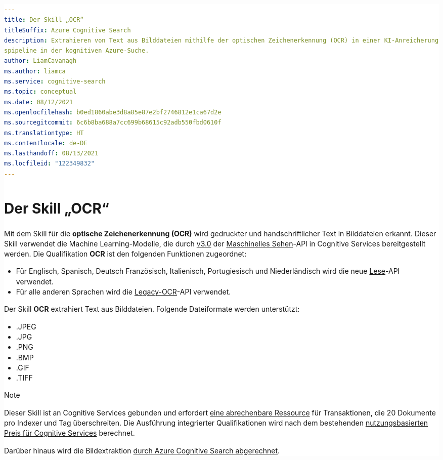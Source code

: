 ```yaml
---
title: Der Skill „OCR“
titleSuffix: Azure Cognitive Search
description: Extrahieren von Text aus Bilddateien mithilfe der optischen Zeichenerkennung (OCR) in einer KI-Anreicherungspipeline in der kognitiven Azure-Suche.
author: LiamCavanagh
ms.author: liamca
ms.service: cognitive-search
ms.topic: conceptual
ms.date: 08/12/2021
ms.openlocfilehash: b0ed1860abe3d8a85e87e2bf2746812e1ca67d2e
ms.sourcegitcommit: 6c6b8ba688a7cc699b68615c92adb550fbd0610f
ms.translationtype: HT
ms.contentlocale: de-DE
ms.lasthandoff: 08/13/2021
ms.locfileid: "122349832"
---
```

# <a name="ocr-cognitive-skill"></a>Der Skill „OCR“

Mit dem Skill für die **optische Zeichenerkennung (OCR)** wird gedruckter und handschriftlicher Text in Bilddateien erkannt. Dieser Skill verwendet die Machine Learning-Modelle, die durch [v3.0](https://westcentralus.dev.cognitive.microsoft.com/docs/services/computer-vision-v3-ga/operations/5d986960601faab4bf452005) der [Maschinelles Sehen](../cognitive-services/computer-vision/overview.md)-API in Cognitive Services bereitgestellt werden. Die Qualifikation **OCR** ist den folgenden Funktionen zugeordnet:

+ Für Englisch, Spanisch, Deutsch Französisch, Italienisch, Portugiesisch und Niederländisch wird die neue [Lese](../cognitive-services/computer-vision/overview-ocr.md#read-api)-API verwendet.
+ Für alle anderen Sprachen wird die [Legacy-OCR](https://westcentralus.dev.cognitive.microsoft.com/docs/services/computer-vision-v3-ga/operations/56f91f2e778daf14a499f20d)-API verwendet.

Der Skill **OCR** extrahiert Text aus Bilddateien. Folgende Dateiformate werden unterstützt:

+ .JPEG
+ .JPG
+ .PNG
+ .BMP
+ .GIF
+ .TIFF

> [!NOTE]
> Dieser Skill ist an Cognitive Services gebunden und erfordert [eine abrechenbare Ressource](cognitive-search-attach-cognitive-services.md) für Transaktionen, die 20 Dokumente pro Indexer und Tag überschreiten. Die Ausführung integrierter Qualifikationen wird nach dem bestehenden [nutzungsbasierten Preis für Cognitive Services](https://azure.microsoft.com/pricing/details/cognitive-services/) berechnet.
> 
> Darüber hinaus wird die Bildextraktion [durch Azure Cognitive Search abgerechnet](https://azure.microsoft.com/pricing/details/search/).
>
